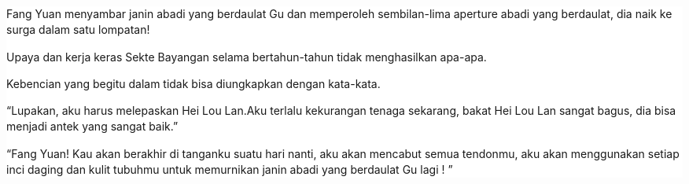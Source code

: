 Fang Yuan menyambar janin abadi yang berdaulat Gu dan memperoleh sembilan-lima aperture abadi yang berdaulat, dia naik ke surga dalam satu lompatan!

Upaya dan kerja keras Sekte Bayangan selama bertahun-tahun tidak menghasilkan apa-apa.

Kebencian yang begitu dalam tidak bisa diungkapkan dengan kata-kata.

“Lupakan, aku harus melepaskan Hei Lou Lan.Aku terlalu kekurangan tenaga sekarang, bakat Hei Lou Lan sangat bagus, dia bisa menjadi antek yang sangat baik.”

“Fang Yuan! Kau akan berakhir di tanganku suatu hari nanti, aku akan mencabut semua tendonmu, aku akan menggunakan setiap inci daging dan kulit tubuhmu untuk memurnikan janin abadi yang berdaulat Gu lagi ! ”